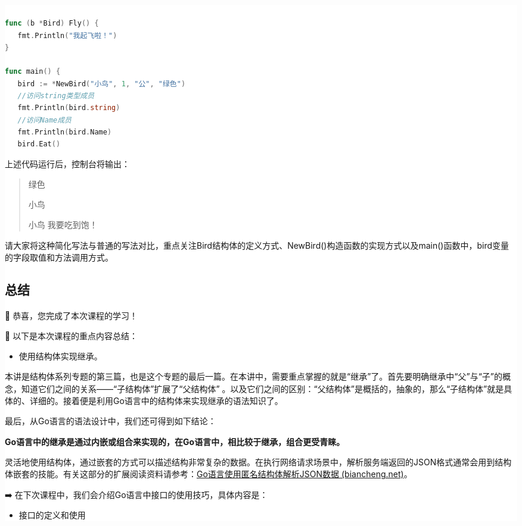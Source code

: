 ```go

func (b *Bird) Fly() {
   fmt.Println("我起飞啦！")
}

func main() {
   bird := *NewBird("小鸟", 1, "公", "绿色")
   //访问string类型成员
   fmt.Println(bird.string)
   //访问Name成员
   fmt.Println(bird.Name)
   bird.Eat()
```

上述代码运行后，控制台将输出：

> 绿色
> 
> 小鸟             
> 
> 小鸟 我要吃到饱！

请大家将这种简化写法与普通的写法对比，重点关注Bird结构体的定义方式、NewBird()构造函数的实现方式以及main()函数中，bird变量的字段取值和方法调用方式。

## 总结

🎉 恭喜，您完成了本次课程的学习！

📌 以下是本次课程的重点内容总结：

 - 使用结构体实现继承。

本讲是结构体系列专题的第三篇，也是这个专题的最后一篇。在本讲中，需要重点掌握的就是“继承”了。首先要明确继承中“父”与“子”的概念，知道它们之间的关系——“子结构体”扩展了“父结构体” 。以及它们之间的区别：“父结构体”是概括的，抽象的，那么“子结构体”就是具体的、详细的。接着便是利用Go语言中的结构体来实现继承的语法知识了。

最后，从Go语言的语法设计中，我们还可得到如下结论：

**Go语言中的继承是通过内嵌或组合来实现的，在Go语言中，相比较于继承，组合更受青睐。**

灵活地使用结构体，通过嵌套的方式可以描述结构非常复杂的数据。在执行网络请求场景中，解析服务端返回的JSON格式通常会用到结构体嵌套的技能。有关这部分的扩展阅读资料请参考：[Go语言使用匿名结构体解析JSON数据 (biancheng.net)](http://c.biancheng.net/view/76.html)。

➡️ 在下次课程中，我们会介绍Go语言中接口的使用技巧，具体内容是：

- 接口的定义和使用